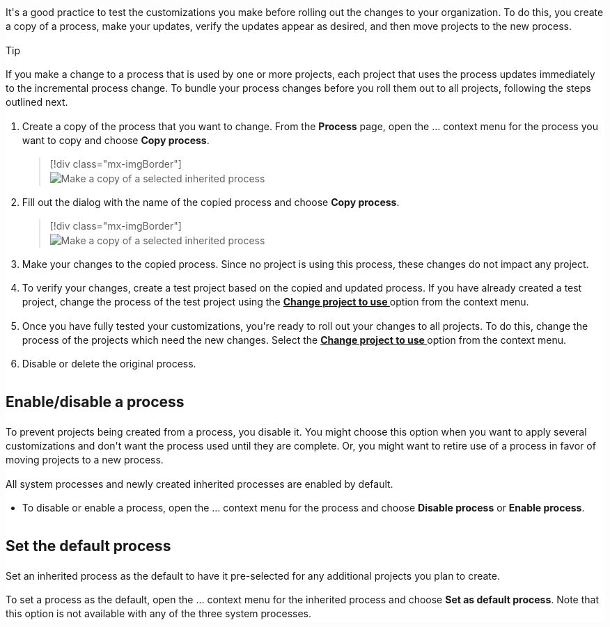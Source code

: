 It's a good practice to test the customizations you make before rolling out the changes to your organization. To do this, you create a copy of a process, make your updates, verify the updates appear as desired, and then move projects to the new process.

> [!TIP]  
> If you make a change to a process that is used by one or more projects, each project that uses the process updates immediately to the incremental process change. To bundle your process changes before you roll them out to all projects, following the steps outlined next.

1. Create a copy of the process that you want to change. From the **Process** page, open the &hellip; context menu for the process you want to copy and choose **Copy process**.

   > [!div class="mx-imgBorder"]  
   > ![Make a copy of a selected inherited process](media/process/copy-process.png)

1. Fill out the dialog with the name of the copied process and choose **Copy process**.

   > [!div class="mx-imgBorder"]  
   > ![Make a copy of a selected inherited process](media/process/copy-process-dialog.png)

1. Make your changes to the copied process. Since no project is using this process, these changes do not impact any project.

1. To verify your changes, create a test project based on the copied and updated process. If you have already created a test project, change the process of the test project using the [**Change project to use <process name>**](#migrate) option from the context menu.

1. Once you have fully tested your customizations, you're ready to roll out your changes to all projects. To do this, change the process of the projects which need the new changes. Select the [**Change project to use <process name>**](#migrate) option from the context menu.

1. Disable or delete the original process.

<a id="enable-process"> </a>

## Enable/disable a process

To prevent projects being created from a process, you disable it. You might choose this option when you want to apply several customizations and don't want the process used until they are complete. Or, you might want to retire use of a process in favor of moving projects to a new process.

All system processes and newly created inherited processes are enabled by default.

- To disable or enable a process, open the &hellip; context menu for the process and choose **Disable process** or **Enable process**.

<a id="default-process"> </a>

## Set the default process

Set an inherited process as the default to have it pre-selected for any additional projects you plan to create.

To set a process as the default, open the &hellip; context menu for the inherited process and choose **Set as default process**. Note that this option is not available with any of the three system processes.
